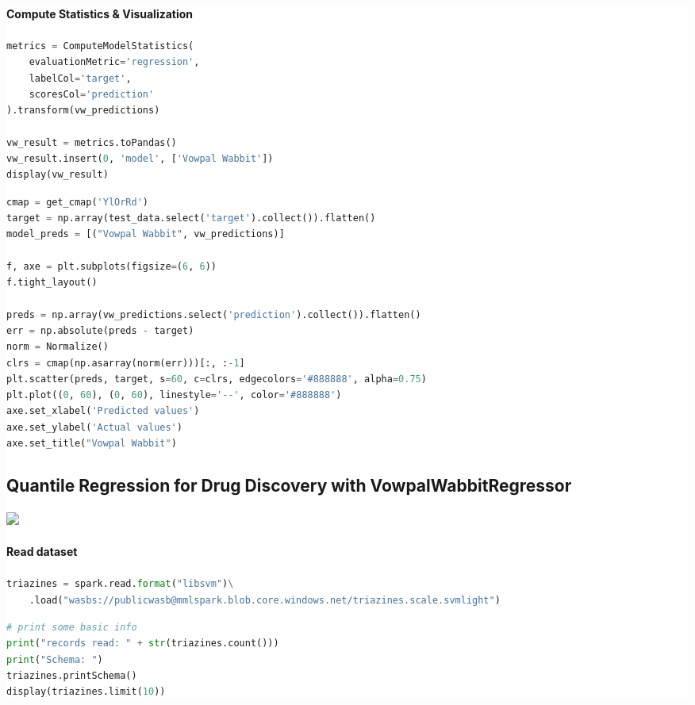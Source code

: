 #### Compute Statistics & Visualization


```python
metrics = ComputeModelStatistics(
    evaluationMetric='regression',
    labelCol='target',
    scoresCol='prediction'
).transform(vw_predictions)

vw_result = metrics.toPandas()
vw_result.insert(0, 'model', ['Vowpal Wabbit'])
display(vw_result)
```


```python
cmap = get_cmap('YlOrRd')
target = np.array(test_data.select('target').collect()).flatten()
model_preds = [("Vowpal Wabbit", vw_predictions)]

f, axe = plt.subplots(figsize=(6, 6))
f.tight_layout()

preds = np.array(vw_predictions.select('prediction').collect()).flatten()
err = np.absolute(preds - target)
norm = Normalize()
clrs = cmap(np.asarray(norm(err)))[:, :-1]
plt.scatter(preds, target, s=60, c=clrs, edgecolors='#888888', alpha=0.75)
plt.plot((0, 60), (0, 60), linestyle='--', color='#888888')
axe.set_xlabel('Predicted values')
axe.set_ylabel('Actual values')
axe.set_title("Vowpal Wabbit")
```

## Quantile Regression for Drug Discovery with VowpalWabbitRegressor



<img src="https://mmlspark.blob.core.windows.net/graphics/Documentation/drug.png" width="800" />

#### Read dataset


```python
triazines = spark.read.format("libsvm")\
    .load("wasbs://publicwasb@mmlspark.blob.core.windows.net/triazines.scale.svmlight")
```


```python
# print some basic info
print("records read: " + str(triazines.count()))
print("Schema: ")
triazines.printSchema()
display(triazines.limit(10))
```
